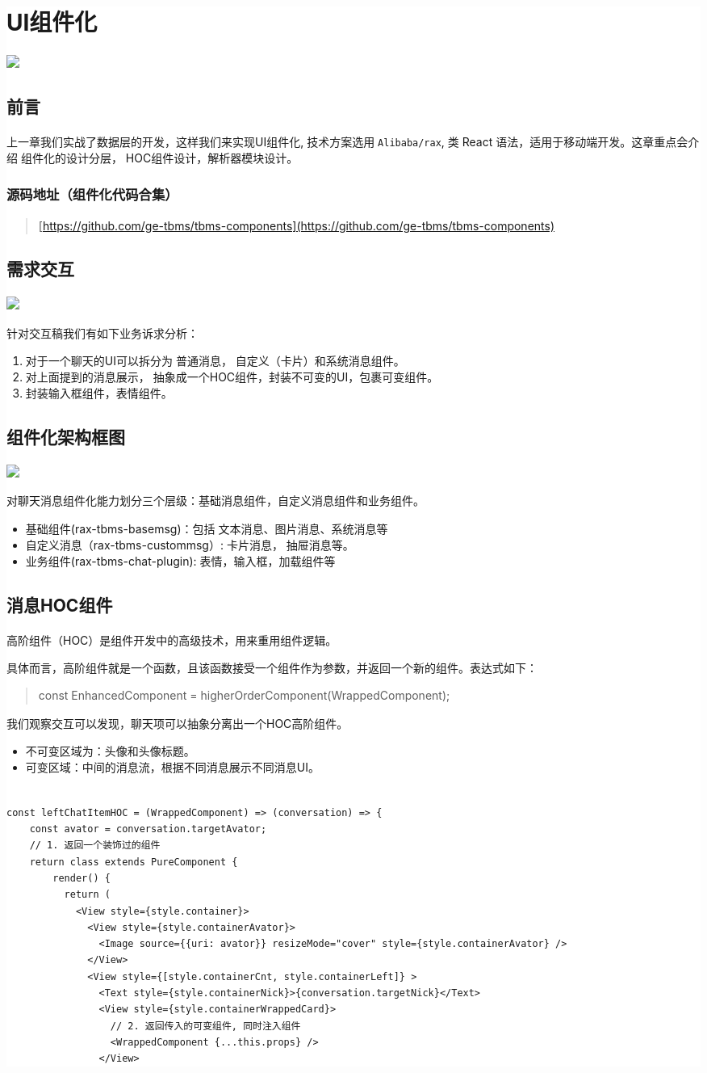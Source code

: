 # UI组件化

![](https://user-gold-cdn.xitu.io/2019/2/13/168e555f76f329fa?w=1200&h=500&f=jpeg&s=154607)

## 前言

上一章我们实战了数据层的开发，这样我们来实现UI组件化, 技术方案选用 `Alibaba/rax`, 类 React 语法，适用于移动端开发。这章重点会介绍 组件化的设计分层， HOC组件设计，解析器模块设计。

### 源码地址（组件化代码合集）

> [https://github.com/ge-tbms/tbms-components](https://github.com/ge-tbms/tbms-components)

## 需求交互

![](https://user-gold-cdn.xitu.io/2019/3/17/16989d719106ad72?w=1016&h=1053&f=png&s=201992)

针对交互稿我们有如下业务诉求分析：

1.  对于一个聊天的UI可以拆分为 普通消息， 自定义（卡片）和系统消息组件。
2.  对上面提到的消息展示， 抽象成一个HOC组件，封装不可变的UI，包裹可变组件。
3.  封装输入框组件，表情组件。

## 组件化架构框图

![](https://user-gold-cdn.xitu.io/2019/3/27/169bf236cee621e4?w=3000&h=1080&f=png&s=171043)

对聊天消息组件化能力划分三个层级：基础消息组件，自定义消息组件和业务组件。

*   基础组件(rax-tbms-basemsg)：包括 文本消息、图片消息、系统消息等
*   自定义消息（rax-tbms-custommsg）: 卡片消息， 抽屉消息等。
*   业务组件(rax-tbms-chat-plugin): 表情，输入框，加载组件等

## 消息HOC组件

高阶组件（HOC）是组件开发中的高级技术，用来重用组件逻辑。

具体而言，高阶组件就是一个函数，且该函数接受一个组件作为参数，并返回一个新的组件。表达式如下：

> const EnhancedComponent = higherOrderComponent(WrappedComponent);

我们观察交互可以发现，聊天项可以抽象分离出一个HOC高阶组件。

*   不可变区域为：头像和头像标题。
*   可变区域：中间的消息流，根据不同消息展示不同消息UI。

```

const leftChatItemHOC = (WrappedComponent) => (conversation) => {
    const avator = conversation.targetAvator;
    // 1. 返回一个装饰过的组件
    return class extends PureComponent {
        render() {
          return (
            <View style={style.container}>
              <View style={style.containerAvator}>
                <Image source={{uri: avator}} resizeMode="cover" style={style.containerAvator} />
              </View>
              <View style={[style.containerCnt, style.containerLeft]} >
                <Text style={style.containerNick}>{conversation.targetNick}</Text>
                <View style={style.containerWrappedCard}>
                  // 2. 返回传入的可变组件, 同时注入组件
                  <WrappedComponent {...this.props} />
                </View>
```